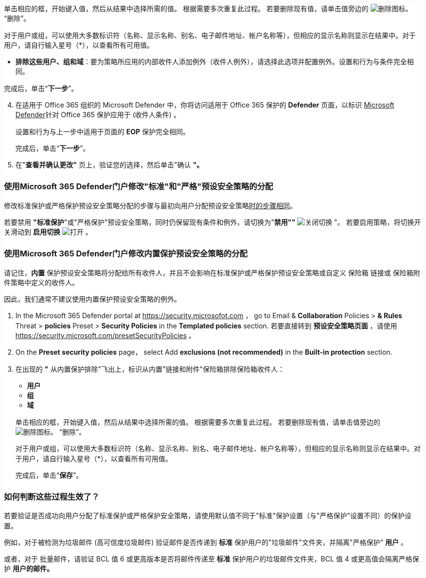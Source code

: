    单击相应的框，开始键入值，然后从结果中选择所需的值。 根据需要多次重复此过程。 若要删除现有值，请单击值旁边的 ![删除图标。](../../media/m365-cc-sc-remove-selection-icon.png) “删除”。

   对于用户或组，可以使用大多数标识符（名称、显示名称、别名、电子邮件地址、帐户名称等），但相应的显示名称则显示在结果中。对于用户，请自行输入星号（\*），以查看所有可用值。

   - **排除这些用户、组和域**：要为策略所应用的内部收件人添加例外（收件人例外），请选择此选项并配置例外。设置和行为与条件完全相同。

   完成后，单击“**下一步**”。

4. 在适用于 Office 365 组织的 Microsoft Defender 中，你将访问适用于 Office 365 保护的 **Defender** 页面，以标识 [Microsoft Defender](#policies-in-preset-security-policies)针对 Office 365 保护应用于 (收件人条件) 。

   设置和行为与上一步中适用于页面的 **EOP** 保护完全相同。

   完成后，单击“**下一步**”。

5. 在"**查看并确认更改"** 页上，验证您的选择，然后单击"确认 **"。**

### <a name="use-the-microsoft-365-defender-portal-to-modify-the-assignments-of-standard-and-strict-preset-security-policies"></a>使用Microsoft 365 Defender门户修改"标准"和"严格"预设安全策略的分配

修改标准保护或严格保护预设安全策略分配的步骤与最初向用户分配预设安全策略[时的步骤相同](#use-the-microsoft-365-defender-portal-to-assign-standard-and-strict-preset-security-policies-to-users)。

若要禁用 **"标准保护**"或"严格保护"预设安全策略，同时仍保留现有条件和例外，请切换为"**禁用""** ![ 关闭切换 ](../../media/scc-toggle-off.png) "。 若要启用策略，将切换开关滑动到 **启用切换** ![ 打开 ](../../media/scc-toggle-on.png) 。

### <a name="use-the-microsoft-365-defender-portal-to-modify-the-assignments-of-the-built-in-protection-preset-security-policy"></a>使用Microsoft 365 Defender门户修改内置保护预设安全策略的分配

请记住，**内置** 保护预设安全策略将分配给所有收件人，并且不会影响在标准保护或严格保护预设安全策略或自定义 保险箱 链接或 保险箱附件策略中定义的收件人。

因此，我们通常不建议使用内置保护预设安全策略的例外。 

1. In the Microsoft 365 Defender portal at <https://security.microsofot.com> ， go to Email & **Collaboration** Policies \> **& Rules** Threat \> **policies** Preset \> **Security Policies** in the **Templated policies** section. 若要直接转到 **预设安全策略页面** ，请使用 <https://security.microsoft.com/presetSecurityPolicies> 。

2. On the **Preset security policies** page， select Add **exclusions (not recommended)** in the **Built-in protection** section.

3. 在出现的 **"** 从内置保护排除"飞出上，标识从内置"链接和附件"保险箱排除保险箱收件人：
   - **用户**
   - **组**
   - **域**

   单击相应的框，开始键入值，然后从结果中选择所需的值。 根据需要多次重复此过程。 若要删除现有值，请单击值旁边的 ![删除图标。](../../media/m365-cc-sc-remove-selection-icon.png) “删除”。

   对于用户或组，可以使用大多数标识符（名称、显示名称、别名、电子邮件地址、帐户名称等），但相应的显示名称则显示在结果中。对于用户，请自行输入星号（\*），以查看所有可用值。

   完成后，单击“**保存**”。

### <a name="how-do-you-know-these-procedures-worked"></a>如何判断这些过程生效了？

若要验证是否成功向用户分配了标准保护或严格保护安全策略，请使用默认值不同于"标准"保护设置（与"严格保护"设置不同）的保护设置。 

例如，对于被检测为垃圾邮件 (高可信度垃圾邮件) 验证邮件是否传递到 **标准** 保护用户的"垃圾邮件"文件夹，并隔离"严格保护" **用户** 。

或者，对于 [](bulk-complaint-level-values.md)批量邮件，请验证 BCL 值 6 或更高版本是否将邮件传递至 **标准** 保护用户的垃圾邮件文件夹，BCL 值 4 或更高值会隔离严格保护 **用户的邮件。**

